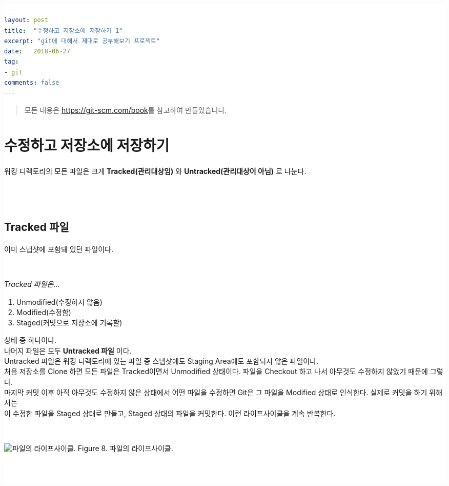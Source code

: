 ```yaml
---
layout: post
title:  "수정하고 저장소에 저장하기 1"
excerpt: "git에 대해서 제대로 공부해보기 프로젝트"
date:   2018-06-27
tag:
- git
comments: false
---
```



> 모든 내용은 <https://git-scm.com/book>를 참고하여 만들었습니다.


# **수정하고 저장소에 저장하기**

워킹 디렉토리의 모든 파일은 크게 **Tracked(관리대상임)** 와 **Untracked(관리대상이 아님)** 로 나눈다.

<br>
<br>

## Tracked 파일 

이미 스냅샷에 포함돼 있던 파일이다.

<br>

*Tracked 파일은...*

1. Unmodified(수정하지 않음)
2. Modified(수정함)
3. Staged(커밋으로 저장소에 기록할)

상태 중 하나이다.
<br>
나머지 파일은 모두 **Untracked 파일** 이다.
<br>
Untracked 파일은 워킹 디렉토리에 있는 파일 중 스냅샷에도 Staging Area에도 포함되지 않은 파일이다.
<br>
처음 저장소를 Clone 하면 모든 파일은 Tracked이면서 Unmodified 상태이다. 파일을 Checkout 하고 나서 아무것도 수정하지 않았기 때문에 그렇다.
<br>
마지막 커밋 이후 아직 아무것도 수정하지 않은 상태에서 어떤 파일을 수정하면 Git은 그 파일을 Modified 상태로 인식한다. 실제로 커밋을 하기 위해서는
<br>
이 수정한 파일을 Staged 상태로 만들고, Staged 상태의 파일을 커밋한다. 이런 라이프사이클을 계속 반복한다.

<br>

![파일의 라이프사이클.](https://git-scm.com/book/en/v2/images/lifecycle.png)
Figure 8. 파일의 라이프사이클.

<br>
<br>
